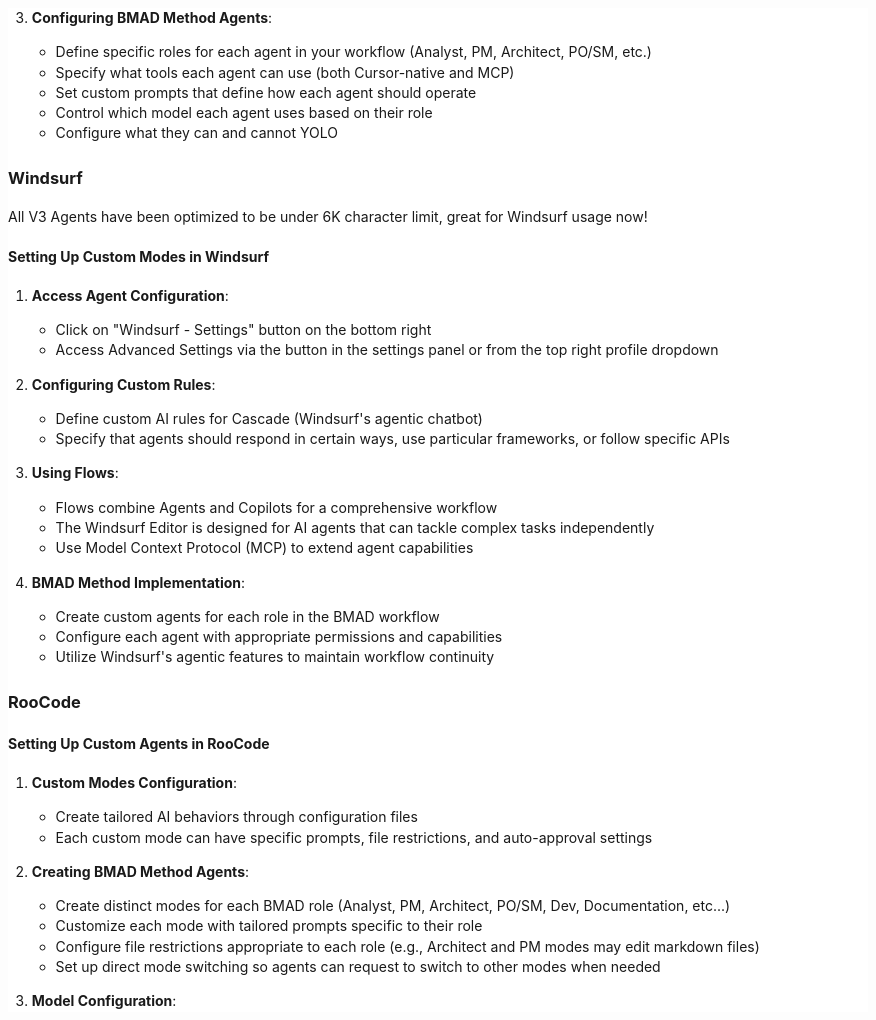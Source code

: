3. **Configuring BMAD Method Agents**:

   - Define specific roles for each agent in your workflow (Analyst, PM, Architect, PO/SM, etc.)
   - Specify what tools each agent can use (both Cursor-native and MCP)
   - Set custom prompts that define how each agent should operate
   - Control which model each agent uses based on their role
   - Configure what they can and cannot YOLO

### Windsurf

All V3 Agents have been optimized to be under 6K character limit, great for Windsurf usage now!

#### Setting Up Custom Modes in Windsurf

1. **Access Agent Configuration**:

   - Click on "Windsurf - Settings" button on the bottom right
   - Access Advanced Settings via the button in the settings panel or from the top right profile dropdown

2. **Configuring Custom Rules**:

   - Define custom AI rules for Cascade (Windsurf's agentic chatbot)
   - Specify that agents should respond in certain ways, use particular frameworks, or follow specific APIs

3. **Using Flows**:

   - Flows combine Agents and Copilots for a comprehensive workflow
   - The Windsurf Editor is designed for AI agents that can tackle complex tasks independently
   - Use Model Context Protocol (MCP) to extend agent capabilities

4. **BMAD Method Implementation**:
   - Create custom agents for each role in the BMAD workflow
   - Configure each agent with appropriate permissions and capabilities
   - Utilize Windsurf's agentic features to maintain workflow continuity

### RooCode

#### Setting Up Custom Agents in RooCode

1. **Custom Modes Configuration**:

   - Create tailored AI behaviors through configuration files
   - Each custom mode can have specific prompts, file restrictions, and auto-approval settings

2. **Creating BMAD Method Agents**:

   - Create distinct modes for each BMAD role (Analyst, PM, Architect, PO/SM, Dev, Documentation, etc...)
   - Customize each mode with tailored prompts specific to their role
   - Configure file restrictions appropriate to each role (e.g., Architect and PM modes may edit markdown files)
   - Set up direct mode switching so agents can request to switch to other modes when needed

3. **Model Configuration**:
